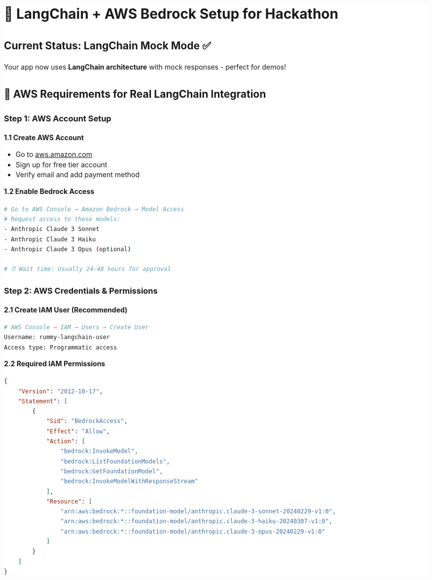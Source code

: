 # 🚀 LangChain + AWS Bedrock Setup for Hackathon

## **Current Status: LangChain Mock Mode ✅**
Your app now uses **LangChain architecture** with mock responses - perfect for demos!

## **🔧 AWS Requirements for Real LangChain Integration**

### **Step 1: AWS Account Setup**

**1.1 Create AWS Account**
- Go to [aws.amazon.com](https://aws.amazon.com)
- Sign up for free tier account
- Verify email and add payment method

**1.2 Enable Bedrock Access**
```bash
# Go to AWS Console → Amazon Bedrock → Model Access
# Request access to these models:
- Anthropic Claude 3 Sonnet
- Anthropic Claude 3 Haiku  
- Anthropic Claude 3 Opus (optional)

# ⏰ Wait time: Usually 24-48 hours for approval
```

### **Step 2: AWS Credentials & Permissions**

**2.1 Create IAM User (Recommended)**
```bash
# AWS Console → IAM → Users → Create User
Username: rummy-langchain-user
Access type: Programmatic access
```

**2.2 Required IAM Permissions**
```json
{
    "Version": "2012-10-17",
    "Statement": [
        {
            "Sid": "BedrockAccess",
            "Effect": "Allow",
            "Action": [
                "bedrock:InvokeModel",
                "bedrock:ListFoundationModels",
                "bedrock:GetFoundationModel",
                "bedrock:InvokeModelWithResponseStream"
            ],
            "Resource": [
                "arn:aws:bedrock:*::foundation-model/anthropic.claude-3-sonnet-20240229-v1:0",
                "arn:aws:bedrock:*::foundation-model/anthropic.claude-3-haiku-20240307-v1:0",
                "arn:aws:bedrock:*::foundation-model/anthropic.claude-3-opus-20240229-v1:0"
            ]
        }
    ]
}
```

